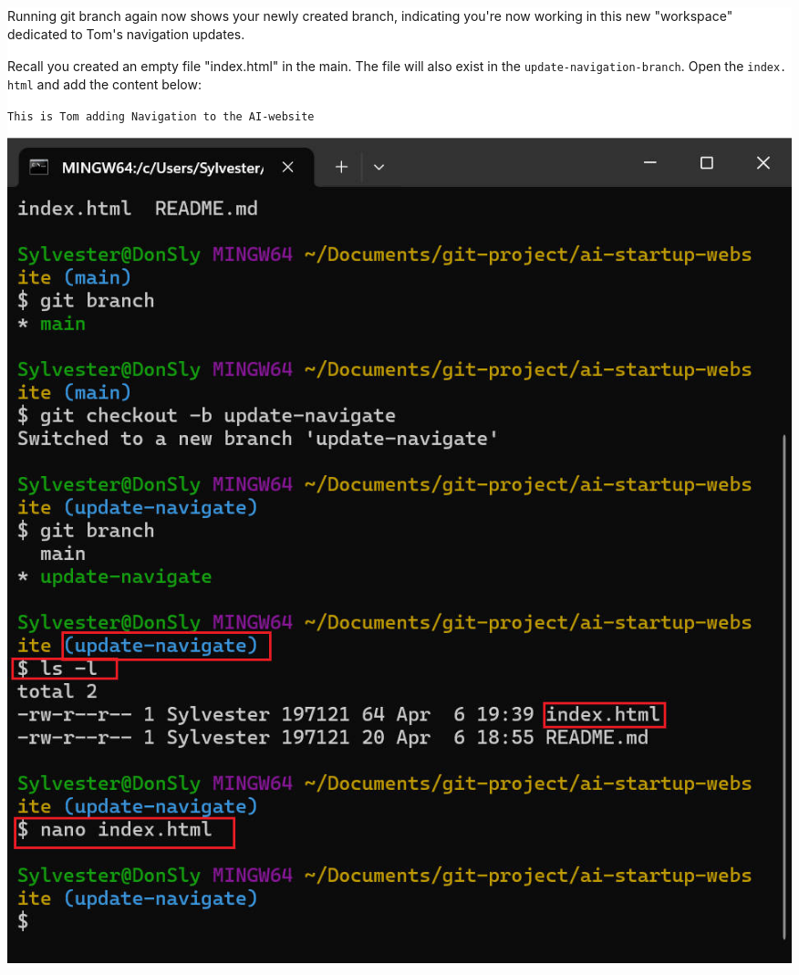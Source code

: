 Running git branch again now shows your newly created branch, indicating you're now working in this new "workspace" dedicated to Tom's navigation updates.

Recall you created an empty file "index.html" in the main. The file will also exist in the `update-navigation-branch`. Open the `index.html` and add the content below:

```
This is Tom adding Navigation to the AI-website
```

![Tom Modifies index.html](./img/15.%20Open%20up%20index%20dot%20html.jpg)